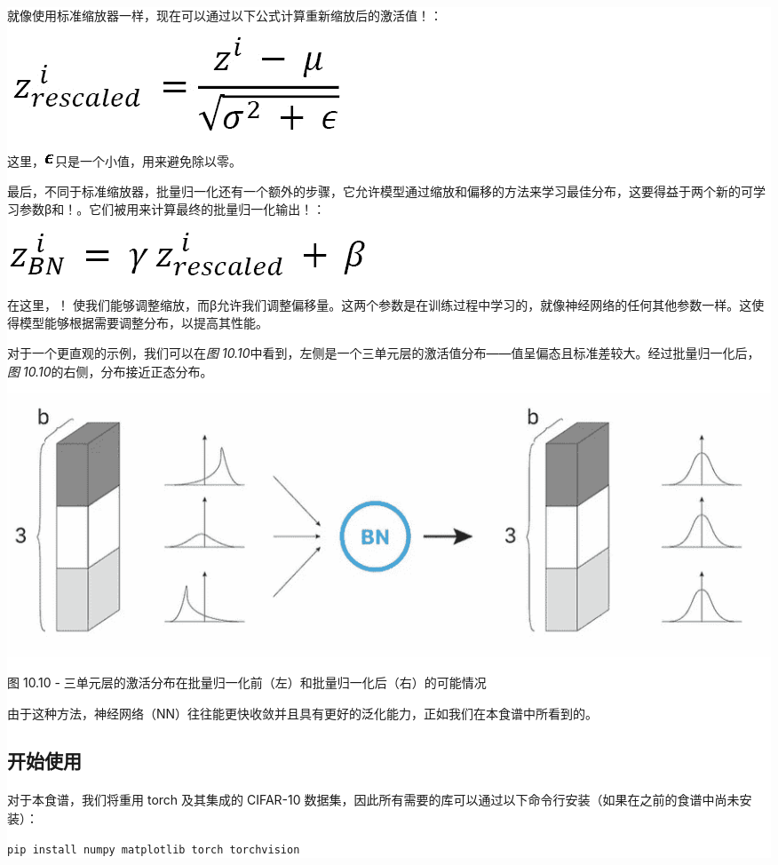 就像使用标准缩放器一样，现在可以通过以下公式计算重新缩放后的激活值！[](img/Formula_10_007.png)：

![](img/Formula_10_008.jpg)

这里，![](img/Formula_10_009.png)只是一个小值，用来避免除以零。

最后，不同于标准缩放器，批量归一化还有一个额外的步骤，它允许模型通过缩放和偏移的方法来学习最佳分布，这要得益于两个新的可学习参数β和！[](img/Formula_10_010.png)。它们被用来计算最终的批量归一化输出！[](img/Formula_10_011.png)：

![](img/Formula_10_012.jpg)

在这里，！[](img/Formula_10_013.png) 使我们能够调整缩放，而β允许我们调整偏移量。这两个参数是在训练过程中学习的，就像神经网络的任何其他参数一样。这使得模型能够根据需要调整分布，以提高其性能。

对于一个更直观的示例，我们可以在*图 10.10*中看到，左侧是一个三单元层的激活值分布——值呈偏态且标准差较大。经过批量归一化后，*图 10.10*的右侧，分布接近正态分布。

![图 10.10 – 三单元层的激活分布在批量归一化前（左）和批量归一化后（右）的可能情况](img/B19629_10_10.jpg)

图 10.10 - 三单元层的激活分布在批量归一化前（左）和批量归一化后（右）的可能情况

由于这种方法，神经网络（NN）往往能更快收敛并且具有更好的泛化能力，正如我们在本食谱中所看到的。

## 开始使用

对于本食谱，我们将重用 torch 及其集成的 CIFAR-10 数据集，因此所有需要的库可以通过以下命令行安装（如果在之前的食谱中尚未安装）：

```py
pip install numpy matplotlib torch torchvision
```
